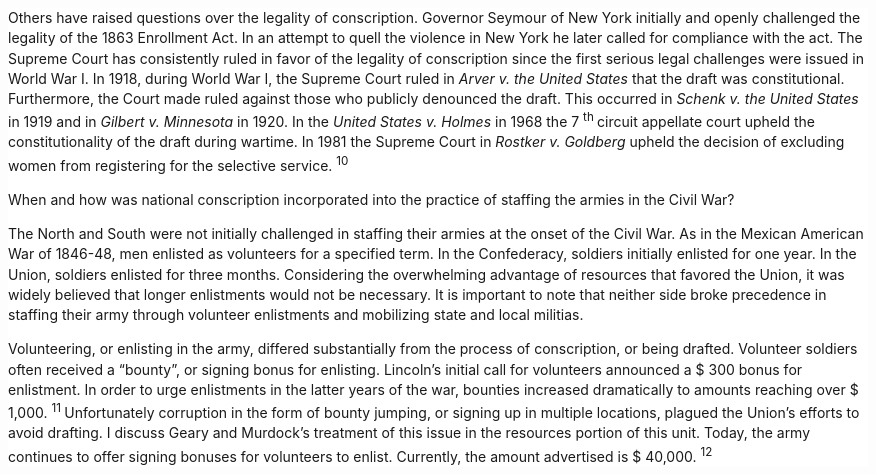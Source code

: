  <p>
  Others have raised questions over the legality of conscription. Governor Seymour of New York initially and openly challenged the legality of the 1863 Enrollment Act. In an attempt to quell the violence in New York he later called for compliance with the act. The Supreme Court has consistently ruled in favor of the legality of conscription since the first serious legal challenges were issued in World War I. In 1918, during World War I, the Supreme Court ruled in
  <i>
   Arver v. the United States
  </i>
  that the draft was constitutional. Furthermore, the Court made ruled against those who publicly denounced the draft. This occurred in
  <i>
   Schenk v. the United States
  </i>
  in 1919 and in
  <i>
   Gilbert v. Minnesota
  </i>
  in 1920. In the
  <i>
   United States v. Holmes
  </i>
  in 1968 the 7
  <sup>
   th
  </sup>
  circuit appellate court upheld the constitutionality of the draft during wartime. In 1981 the Supreme Court in
  <i>
   Rostker v. Goldberg
  </i>
  upheld the decision of excluding women from registering for the selective service.
  <sup>
   10
  </sup>
 </p>
 <p>
  When and how was national conscription incorporated into the practice of staffing the armies in the Civil War?
 </p>
 <p>
  The North and South were not initially challenged in staffing their armies at the onset of the Civil War. As in the Mexican American War of 1846-48, men enlisted as volunteers for a specified term. In the Confederacy, soldiers initially enlisted for one year. In the Union, soldiers enlisted for three months. Considering the overwhelming advantage of resources that favored the Union, it was widely believed that longer enlistments would not be necessary. It is important to note that neither side broke precedence in staffing their army through volunteer enlistments and mobilizing state and local militias.
 </p>
 <p>
  Volunteering, or enlisting in the army, differed substantially from the process of conscription, or being drafted. Volunteer soldiers often received a “bounty”, or signing bonus for enlisting. Lincoln’s initial call for volunteers announced a $ 300 bonus for enlistment. In order to urge enlistments in the latter years of the war, bounties increased dramatically to amounts reaching over $ 1,000.
  <sup>
   11
  </sup>
  Unfortunately corruption in the form of bounty jumping, or signing up in multiple locations, plagued the Union’s efforts to avoid drafting. I discuss Geary and Murdock’s treatment of this issue in the resources portion of this unit. Today, the army continues to offer signing bonuses for volunteers to enlist. Currently, the amount advertised is $ 40,000.
  <sup>
   12
  </sup>